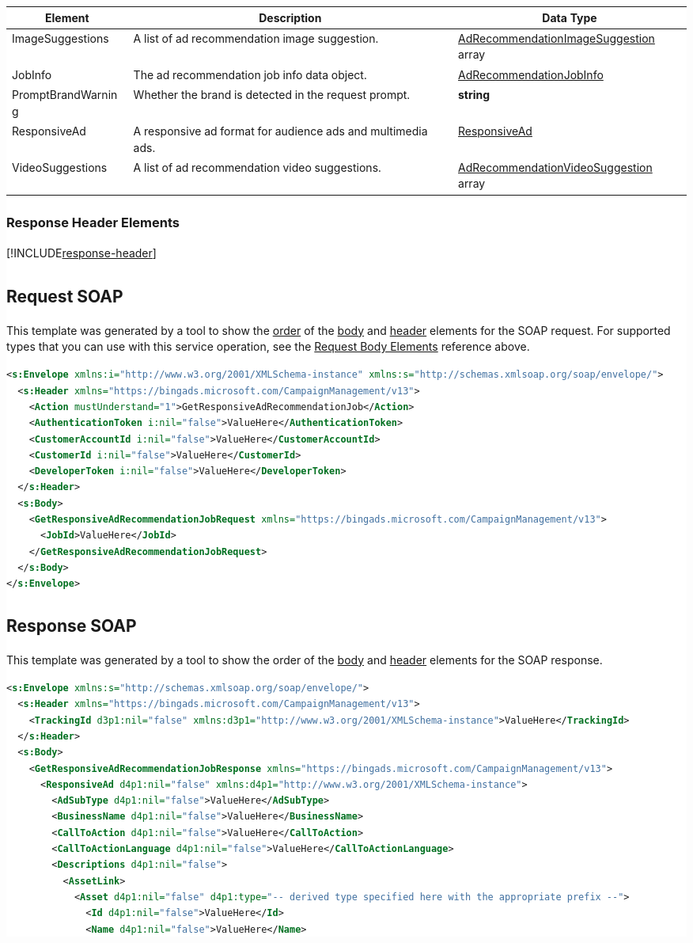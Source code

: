 |Element|Description|Data Type|
|-----------|---------------|-------------|
|<a name="imagesuggestions"></a>ImageSuggestions|A list of ad recommendation image suggestion.|[AdRecommendationImageSuggestion](adrecommendationimagesuggestion.md) array|
|<a name="jobinfo"></a>JobInfo|The ad recommendation job info data object.|[AdRecommendationJobInfo](adrecommendationjobinfo.md)|
|<a name="promptbrandwarning"></a>PromptBrandWarning|Whether the brand is detected in the request prompt.|**string**|
|<a name="responsivead"></a>ResponsiveAd|A responsive ad format for audience ads and multimedia ads.|[ResponsiveAd](responsivead.md)|
|<a name="videosuggestions"></a>VideoSuggestions|A list of ad recommendation video suggestions.|[AdRecommendationVideoSuggestion](adrecommendationvideosuggestion.md) array|

### <a name="response-header"></a>Response Header Elements
[!INCLUDE[response-header](./includes/response-header.md)]

## <a name="request-soap"></a>Request SOAP
This template was generated by a tool to show the [order](../guides/services-protocol.md#element-order) of the [body](#request-body) and [header](#request-header) elements for the SOAP request. For supported types that you can use with this service operation, see the [Request Body Elements](#request-body) reference above.

```xml
<s:Envelope xmlns:i="http://www.w3.org/2001/XMLSchema-instance" xmlns:s="http://schemas.xmlsoap.org/soap/envelope/">
  <s:Header xmlns="https://bingads.microsoft.com/CampaignManagement/v13">
    <Action mustUnderstand="1">GetResponsiveAdRecommendationJob</Action>
    <AuthenticationToken i:nil="false">ValueHere</AuthenticationToken>
    <CustomerAccountId i:nil="false">ValueHere</CustomerAccountId>
    <CustomerId i:nil="false">ValueHere</CustomerId>
    <DeveloperToken i:nil="false">ValueHere</DeveloperToken>
  </s:Header>
  <s:Body>
    <GetResponsiveAdRecommendationJobRequest xmlns="https://bingads.microsoft.com/CampaignManagement/v13">
      <JobId>ValueHere</JobId>
    </GetResponsiveAdRecommendationJobRequest>
  </s:Body>
</s:Envelope>
```

## <a name="response-soap"></a>Response SOAP
This template was generated by a tool to show the order of the [body](#response-body) and [header](#response-header) elements for the SOAP response.

```xml
<s:Envelope xmlns:s="http://schemas.xmlsoap.org/soap/envelope/">
  <s:Header xmlns="https://bingads.microsoft.com/CampaignManagement/v13">
    <TrackingId d3p1:nil="false" xmlns:d3p1="http://www.w3.org/2001/XMLSchema-instance">ValueHere</TrackingId>
  </s:Header>
  <s:Body>
    <GetResponsiveAdRecommendationJobResponse xmlns="https://bingads.microsoft.com/CampaignManagement/v13">
      <ResponsiveAd d4p1:nil="false" xmlns:d4p1="http://www.w3.org/2001/XMLSchema-instance">
        <AdSubType d4p1:nil="false">ValueHere</AdSubType>
        <BusinessName d4p1:nil="false">ValueHere</BusinessName>
        <CallToAction d4p1:nil="false">ValueHere</CallToAction>
        <CallToActionLanguage d4p1:nil="false">ValueHere</CallToActionLanguage>
        <Descriptions d4p1:nil="false">
          <AssetLink>
            <Asset d4p1:nil="false" d4p1:type="-- derived type specified here with the appropriate prefix --">
              <Id d4p1:nil="false">ValueHere</Id>
              <Name d4p1:nil="false">ValueHere</Name>
```